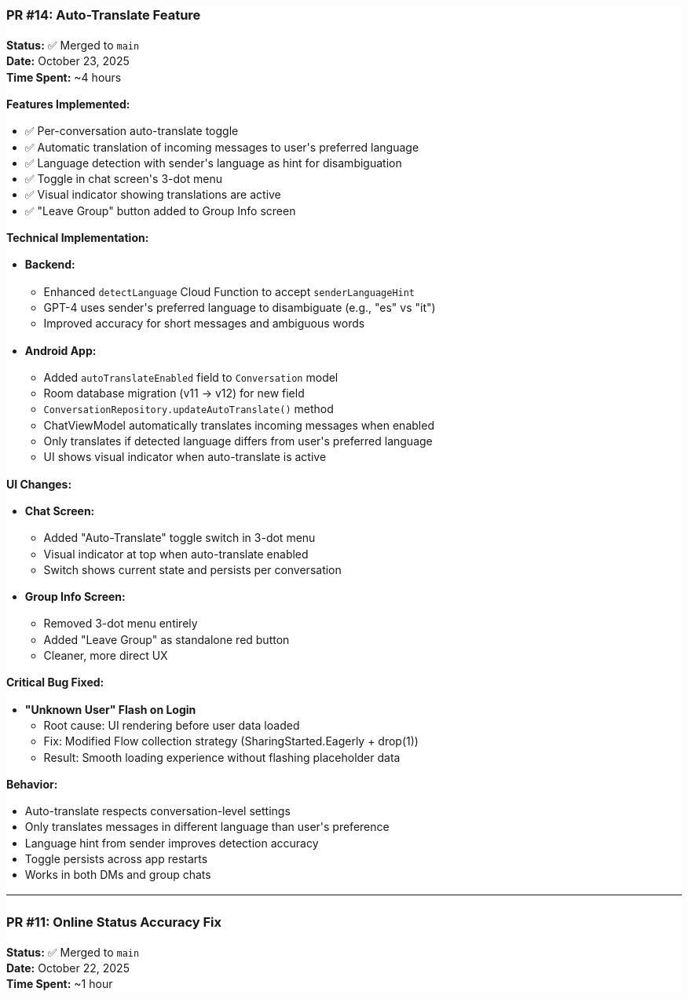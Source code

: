 
### PR #14: Auto-Translate Feature
**Status:** ✅ Merged to `main`  
**Date:** October 23, 2025  
**Time Spent:** ~4 hours

**Features Implemented:**
- ✅ Per-conversation auto-translate toggle
- ✅ Automatic translation of incoming messages to user's preferred language
- ✅ Language detection with sender's language as hint for disambiguation
- ✅ Toggle in chat screen's 3-dot menu
- ✅ Visual indicator showing translations are active
- ✅ "Leave Group" button added to Group Info screen

**Technical Implementation:**
- **Backend:**
  - Enhanced `detectLanguage` Cloud Function to accept `senderLanguageHint`
  - GPT-4 uses sender's preferred language to disambiguate (e.g., "es" vs "it")
  - Improved accuracy for short messages and ambiguous words
  
- **Android App:**
  - Added `autoTranslateEnabled` field to `Conversation` model
  - Room database migration (v11 → v12) for new field
  - `ConversationRepository.updateAutoTranslate()` method
  - ChatViewModel automatically translates incoming messages when enabled
  - Only translates if detected language differs from user's preferred language
  - UI shows visual indicator when auto-translate is active

**UI Changes:**
- **Chat Screen:**
  - Added "Auto-Translate" toggle switch in 3-dot menu
  - Visual indicator at top when auto-translate enabled
  - Switch shows current state and persists per conversation
  
- **Group Info Screen:**
  - Removed 3-dot menu entirely
  - Added "Leave Group" as standalone red button
  - Cleaner, more direct UX

**Critical Bug Fixed:**
- **"Unknown User" Flash on Login**
  - Root cause: UI rendering before user data loaded
  - Fix: Modified Flow collection strategy (SharingStarted.Eagerly + drop(1))
  - Result: Smooth loading experience without flashing placeholder data

**Behavior:**
- Auto-translate respects conversation-level settings
- Only translates messages in different language than user's preference
- Language hint from sender improves detection accuracy
- Toggle persists across app restarts
- Works in both DMs and group chats

---

### PR #11: Online Status Accuracy Fix
**Status:** ✅ Merged to `main`  
**Date:** October 22, 2025  
**Time Spent:** ~1 hour
